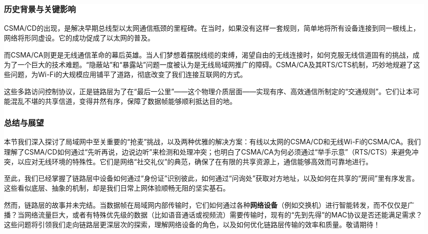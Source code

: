 ### 历史背景与关键影响

CSMA/CD的出现，是解决早期总线型以太网通信瓶颈的里程碑。在当时，如果没有这样一套规则，简单地将所有设备连接到同一根线上，网络将形同虚设。它的成功促成了以太网的普及。

而CSMA/CA则更是无线通信革命的幕后英雄。当人们梦想着摆脱线缆的束缚，渴望自由的无线连接时，如何克服无线信道固有的挑战，成为了一个巨大的技术难题。“隐蔽站”和“暴露站”问题一度被认为是无线局域网推广的障碍。CSMA/CA及其RTS/CTS机制，巧妙地规避了这些问题，为Wi-Fi的大规模应用铺平了道路，彻底改变了我们连接互联网的方式。

这些多路访问控制协议，正是链路层为了在“最后一公里”——这个物理介质层面——实现有序、高效通信所制定的“交通规则”。它们让本可能混乱不堪的共享信道，变得井然有序，保障了数据帧能够顺利抵达目的地。

### 总结与展望

本节我们深入探讨了局域网中至关重要的“抢麦”挑战，以及两种优雅的解决方案：有线以太网的CSMA/CD和无线Wi-Fi的CSMA/CA。我们理解了CSMA/CD如何通过“先听再说，边说边听”来检测和处理冲突；也明白了CSMA/CA为何必须通过“举手示意”（RTS/CTS）来避免冲突，以应对无线环境的特殊性。它们是网络“社交礼仪”的典范，确保了在有限的共享资源上，通信能够高效而可靠地进行。

至此，我们已经掌握了链路层中设备如何通过“身份证”识别彼此，如何通过“问询处”获取对方地址，以及如何在共享的“房间”里有序发言。这些看似底层、抽象的机制，却是我们日常上网体验顺畅无阻的坚实基石。

然而，链路层的故事并未完结。当数据帧在局域网内部传输时，它们如何通过各种**网络设备**（例如交换机）进行智能转发，而不仅仅是广播？当网络流量巨大，或者有特殊优先级的数据（比如语音通话或视频流）需要传输时，现有的“先到先得”的MAC协议是否还能满足需求？这些问题将引领我们走向链路层更深层次的探索，理解网络设备的角色，以及如何优化链路层传输的效率和质量。敬请期待！